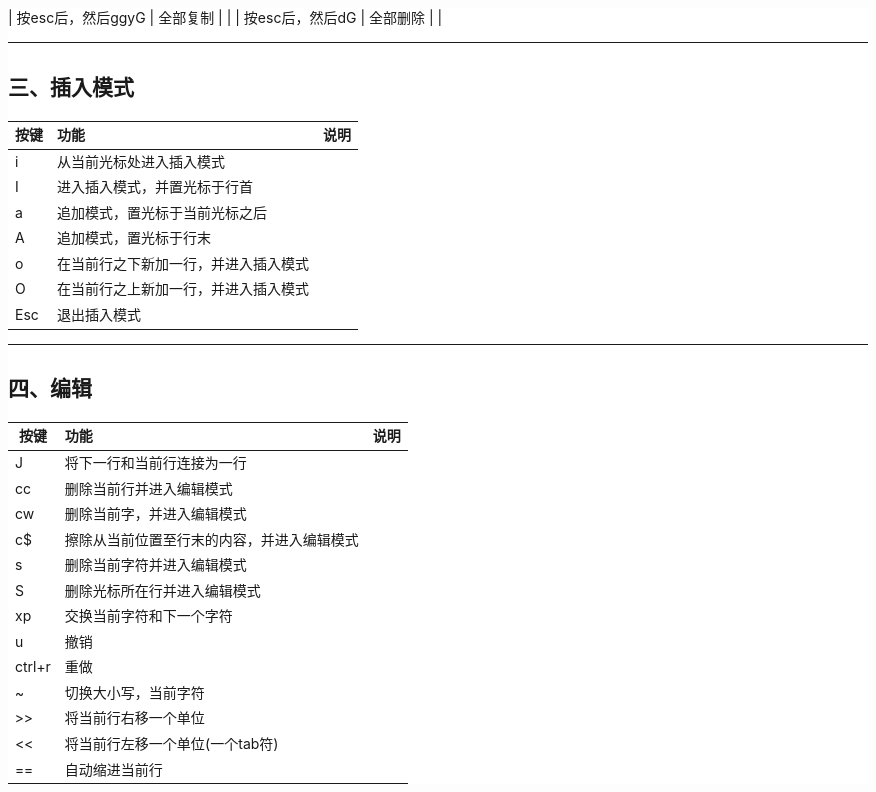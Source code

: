 | 按esc后，然后ggyG         | 全部复制           |      |
| 按esc后，然后dG           | 全部删除           |      |

------

## 三、插入模式

| 按键 | 功能                                 | 说明 |
| ---- | :----------------------------------- | :--: |
| i    | 从当前光标处进入插入模式             |      |
| I    | 进入插入模式，并置光标于行首         |      |
| a    | 追加模式，置光标于当前光标之后       |      |
| A    | 追加模式，置光标于行末               |      |
| o    | 在当前行之下新加一行，并进入插入模式 |      |
| O    | 在当前行之上新加一行，并进入插入模式 |      |
| Esc  | 退出插入模式                         |      |

------

## 四、编辑

| 按键   | 功能                                       | 说明 |
| ------ | :----------------------------------------- | :--: |
| J      | 将下一行和当前行连接为一行                 |      |
| cc     | 删除当前行并进入编辑模式                   |      |
| cw     | 删除当前字，并进入编辑模式                 |      |
| c$     | 擦除从当前位置至行末的内容，并进入编辑模式 |      |
| s      | 删除当前字符并进入编辑模式                 |      |
| S      | 删除光标所在行并进入编辑模式               |      |
| xp     | 交换当前字符和下一个字符                   |      |
| u      | 撤销                                       |      |
| ctrl+r | 重做                                       |      |
| ~      | 切换大小写，当前字符                       |      |
| >>     | 将当前行右移一个单位                       |      |
| <<     | 将当前行左移一个单位(一个tab符)            |      |
| ==     | 自动缩进当前行                             |      |
